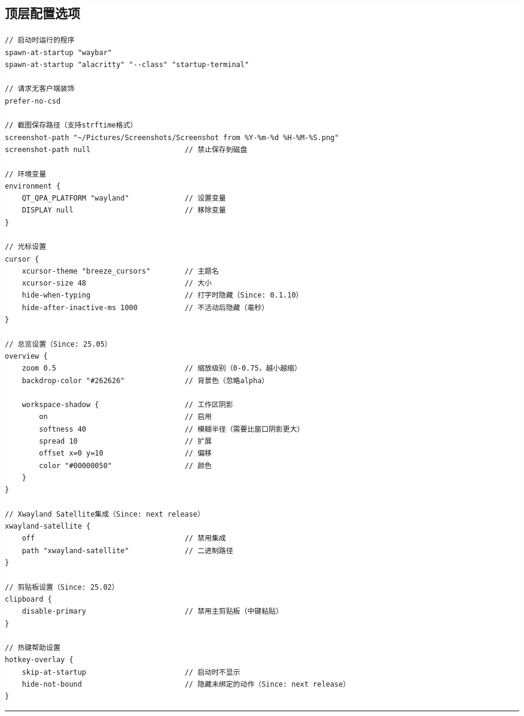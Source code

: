 ## 顶层配置选项

```kdl
// 启动时运行的程序
spawn-at-startup "waybar"
spawn-at-startup "alacritty" "--class" "startup-terminal"

// 请求无客户端装饰
prefer-no-csd

// 截图保存路径（支持strftime格式）
screenshot-path "~/Pictures/Screenshots/Screenshot from %Y-%m-%d %H-%M-%S.png"
screenshot-path null                      // 禁止保存到磁盘

// 环境变量
environment {
    QT_QPA_PLATFORM "wayland"             // 设置变量
    DISPLAY null                          // 移除变量
}

// 光标设置
cursor {
    xcursor-theme "breeze_cursors"        // 主题名
    xcursor-size 48                       // 大小
    hide-when-typing                      // 打字时隐藏（Since: 0.1.10）
    hide-after-inactive-ms 1000           // 不活动后隐藏（毫秒）
}

// 总览设置（Since: 25.05）
overview {
    zoom 0.5                              // 缩放级别（0-0.75，越小越缩）
    backdrop-color "#262626"              // 背景色（忽略alpha）

    workspace-shadow {                    // 工作区阴影
        on                                // 启用
        softness 40                       // 模糊半径（需要比窗口阴影更大）
        spread 10                         // 扩展
        offset x=0 y=10                   // 偏移
        color "#00000050"                 // 颜色
    }
}

// Xwayland Satellite集成（Since: next release）
xwayland-satellite {
    off                                   // 禁用集成
    path "xwayland-satellite"             // 二进制路径
}

// 剪贴板设置（Since: 25.02）
clipboard {
    disable-primary                       // 禁用主剪贴板（中键粘贴）
}

// 热键帮助设置
hotkey-overlay {
    skip-at-startup                       // 启动时不显示
    hide-not-bound                        // 隐藏未绑定的动作（Since: next release）
}
```

---